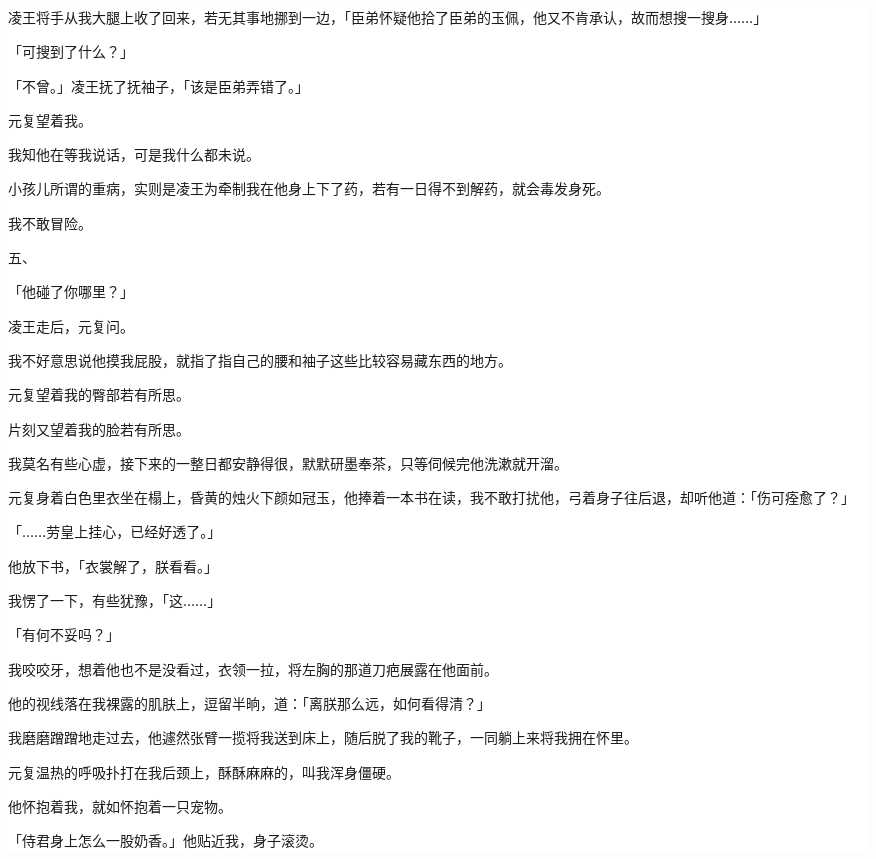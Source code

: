 凌王将手从我大腿上收了回来，若无其事地挪到一边，「臣弟怀疑他拾了臣弟的玉佩，他又不肯承认，故而想搜一搜身……」


「可搜到了什么？」


「不曾。」凌王抚了抚袖子，「该是臣弟弄错了。」


元复望着我。


我知他在等我说话，可是我什么都未说。


小孩儿所谓的重病，实则是凌王为牵制我在他身上下了药，若有一日得不到解药，就会毒发身死。


我不敢冒险。


五、


「他碰了你哪里？」


凌王走后，元复问。


我不好意思说他摸我屁股，就指了指自己的腰和袖子这些比较容易藏东西的地方。


元复望着我的臀部若有所思。


片刻又望着我的脸若有所思。


我莫名有些心虚，接下来的一整日都安静得很，默默研墨奉茶，只等伺候完他洗漱就开溜。


元复身着白色里衣坐在榻上，昏黄的烛火下颜如冠玉，他捧着一本书在读，我不敢打扰他，弓着身子往后退，却听他道：「伤可痊愈了？」


「……劳皇上挂心，已经好透了。」


他放下书，「衣裳解了，朕看看。」


我愣了一下，有些犹豫，「这……」


「有何不妥吗？」


我咬咬牙，想着他也不是没看过，衣领一拉，将左胸的那道刀疤展露在他面前。


他的视线落在我裸露的肌肤上，逗留半晌，道：「离朕那么远，如何看得清？」


我磨磨蹭蹭地走过去，他遽然张臂一揽将我送到床上，随后脱了我的靴子，一同躺上来将我拥在怀里。


元复温热的呼吸扑打在我后颈上，酥酥麻麻的，叫我浑身僵硬。


他怀抱着我，就如怀抱着一只宠物。


「侍君身上怎么一股奶香。」他贴近我，身子滚烫。
